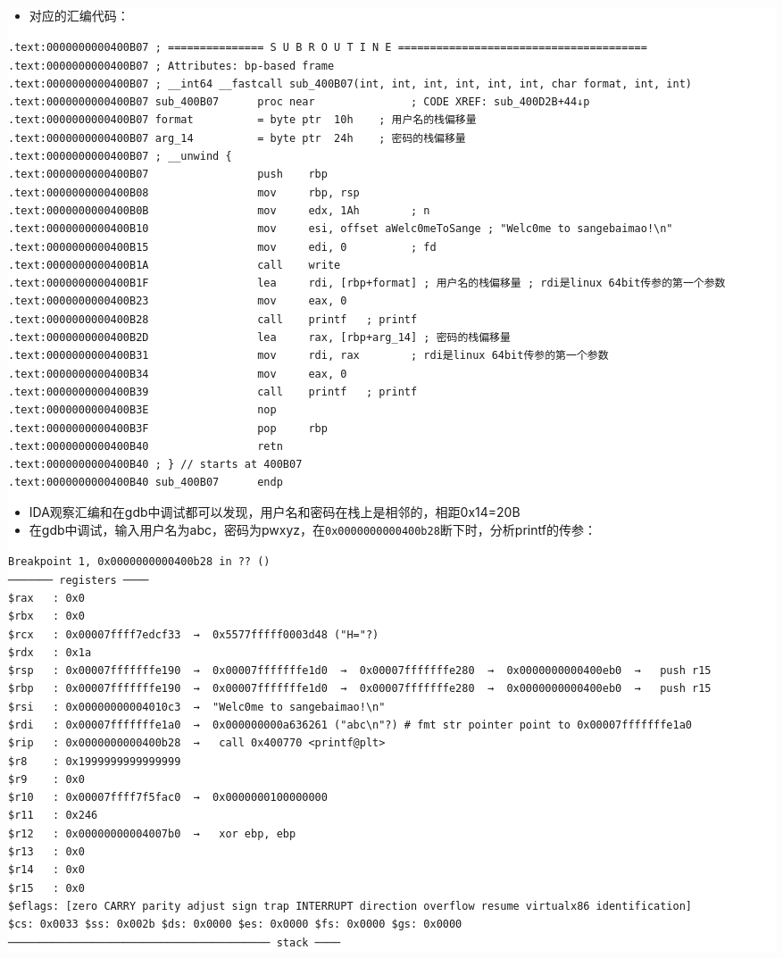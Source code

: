 - 对应的汇编代码：

```assembly
.text:0000000000400B07 ; =============== S U B R O U T I N E =======================================
.text:0000000000400B07 ; Attributes: bp-based frame
.text:0000000000400B07 ; __int64 __fastcall sub_400B07(int, int, int, int, int, int, char format, int, int)
.text:0000000000400B07 sub_400B07      proc near               ; CODE XREF: sub_400D2B+44↓p
.text:0000000000400B07 format          = byte ptr  10h    ; 用户名的栈偏移量
.text:0000000000400B07 arg_14          = byte ptr  24h    ; 密码的栈偏移量
.text:0000000000400B07 ; __unwind {
.text:0000000000400B07                 push    rbp
.text:0000000000400B08                 mov     rbp, rsp
.text:0000000000400B0B                 mov     edx, 1Ah        ; n
.text:0000000000400B10                 mov     esi, offset aWelc0meToSange ; "Welc0me to sangebaimao!\n"
.text:0000000000400B15                 mov     edi, 0          ; fd
.text:0000000000400B1A                 call    write
.text:0000000000400B1F                 lea     rdi, [rbp+format] ; 用户名的栈偏移量 ; rdi是linux 64bit传参的第一个参数
.text:0000000000400B23                 mov     eax, 0
.text:0000000000400B28                 call    printf   ; printf
.text:0000000000400B2D                 lea     rax, [rbp+arg_14] ; 密码的栈偏移量
.text:0000000000400B31                 mov     rdi, rax        ; rdi是linux 64bit传参的第一个参数
.text:0000000000400B34                 mov     eax, 0
.text:0000000000400B39                 call    printf   ; printf
.text:0000000000400B3E                 nop
.text:0000000000400B3F                 pop     rbp
.text:0000000000400B40                 retn
.text:0000000000400B40 ; } // starts at 400B07
.text:0000000000400B40 sub_400B07      endp
```

- IDA观察汇编和在gdb中调试都可以发现，用户名和密码在栈上是相邻的，相距0x14=20B
- 在gdb中调试，输入用户名为abc，密码为pwxyz，在`0x0000000000400b28`断下时，分析printf的传参：

```assembly
Breakpoint 1, 0x0000000000400b28 in ?? ()
─────── registers ────
$rax   : 0x0
$rbx   : 0x0
$rcx   : 0x00007ffff7edcf33  →  0x5577fffff0003d48 ("H="?)
$rdx   : 0x1a
$rsp   : 0x00007fffffffe190  →  0x00007fffffffe1d0  →  0x00007fffffffe280  →  0x0000000000400eb0  →   push r15
$rbp   : 0x00007fffffffe190  →  0x00007fffffffe1d0  →  0x00007fffffffe280  →  0x0000000000400eb0  →   push r15
$rsi   : 0x00000000004010c3  →  "Welc0me to sangebaimao!\n"
$rdi   : 0x00007fffffffe1a0  →  0x000000000a636261 ("abc\n"?) # fmt str pointer point to 0x00007fffffffe1a0
$rip   : 0x0000000000400b28  →   call 0x400770 <printf@plt>
$r8    : 0x1999999999999999
$r9    : 0x0
$r10   : 0x00007ffff7f5fac0  →  0x0000000100000000
$r11   : 0x246
$r12   : 0x00000000004007b0  →   xor ebp, ebp
$r13   : 0x0
$r14   : 0x0
$r15   : 0x0
$eflags: [zero CARRY parity adjust sign trap INTERRUPT direction overflow resume virtualx86 identification]
$cs: 0x0033 $ss: 0x002b $ds: 0x0000 $es: 0x0000 $fs: 0x0000 $gs: 0x0000
───────────────────────────────────────── stack ────
```